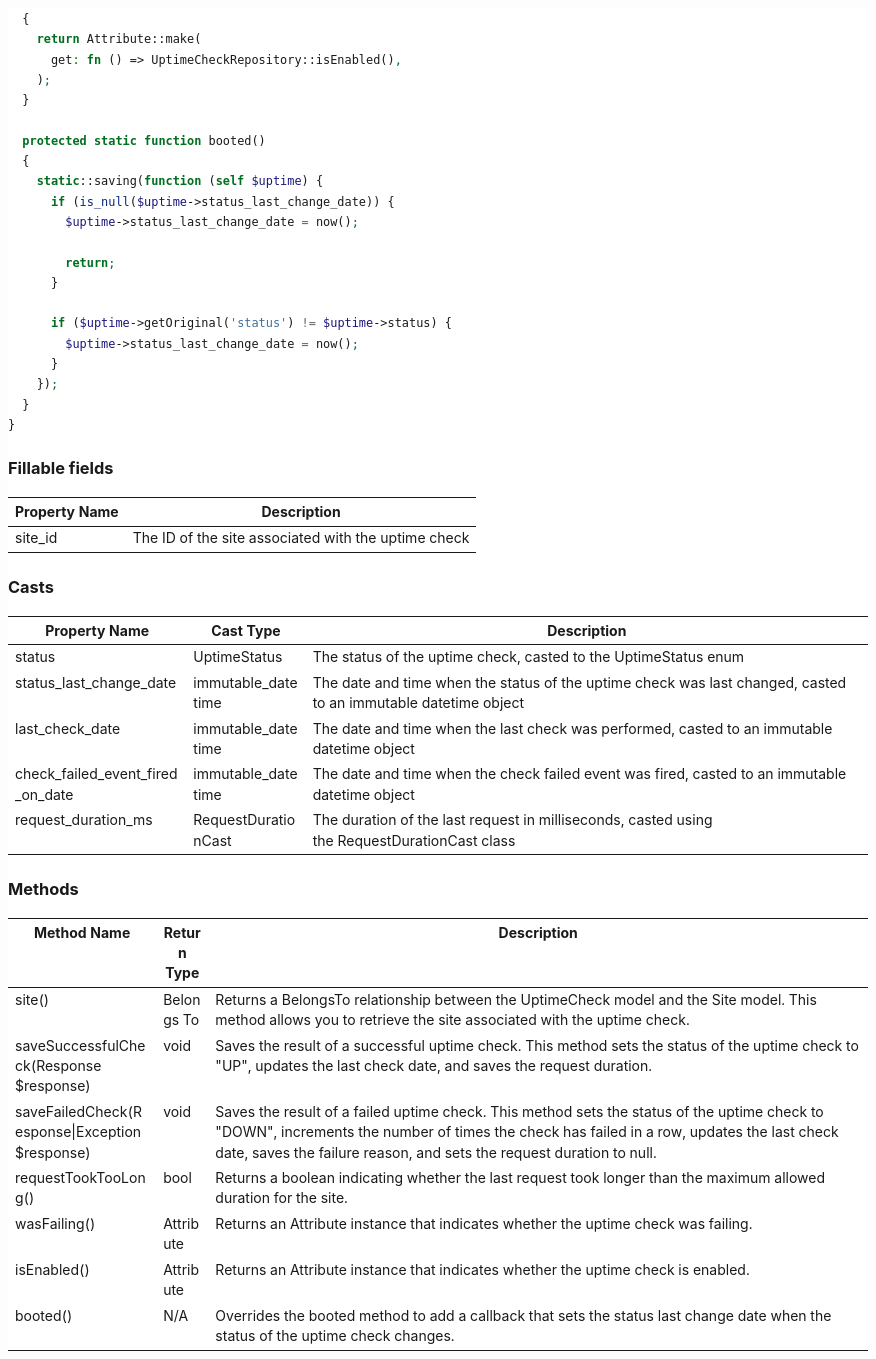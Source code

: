 ```php
  {
    return Attribute::make(
      get: fn () => UptimeCheckRepository::isEnabled(),
    );
  }

  protected static function booted()
  {
    static::saving(function (self $uptime) {
      if (is_null($uptime->status_last_change_date)) {
        $uptime->status_last_change_date = now();

        return;
      }

      if ($uptime->getOriginal('status') != $uptime->status) {
        $uptime->status_last_change_date = now();
      }
    });
  }
}
```

### Fillable  fields

| Property Name | Description |
| --- | --- |
| site_id | The ID of the site associated with the uptime check |

### Casts

| Property Name | Cast Type | Description |
| --- | --- | --- |
| status | UptimeStatus | The status of the uptime check, casted to the UptimeStatus enum |
| status_last_change_date | immutable_datetime | The date and time when the status of the uptime check was last changed, casted to an immutable datetime object |
| last_check_date | immutable_datetime | The date and time when the last check was performed, casted to an immutable datetime object |
| check_failed_event_fired_on_date | immutable_datetime | The date and time when the check failed event was fired, casted to an immutable datetime object |
| request_duration_ms | RequestDurationCast | The duration of the last request in milliseconds, casted using the RequestDurationCast class |

### Methods

| Method Name | Return Type | Description |
| --- | --- | --- |
| site() | Belongs To | Returns a BelongsTo relationship between the UptimeCheck model and the Site model. This method allows you to retrieve the site associated with the uptime check. |
| saveSuccessfulCheck(Response $response) | void | Saves the result of a successful uptime check. This method sets the status of the uptime check to "UP", updates the last check date, and saves the request duration. |
| saveFailedCheck(Response\|Exception $response) | void | Saves the result of a failed uptime check. This method sets the status of the uptime check to "DOWN", increments the number of times the check has failed in a row, updates the last check date, saves the failure reason, and sets the request duration to null. |
| requestTookTooLong() | bool | Returns a boolean indicating whether the last request took longer than the maximum allowed duration for the site. |
| wasFailing() | Attribute | Returns an Attribute instance that indicates whether the uptime check was failing. |
| isEnabled() | Attribute | Returns an Attribute instance that indicates whether the uptime check is enabled. |
| booted() | N/A | Overrides the booted method to add a callback that sets the status last change date when the status of the uptime check changes. |


